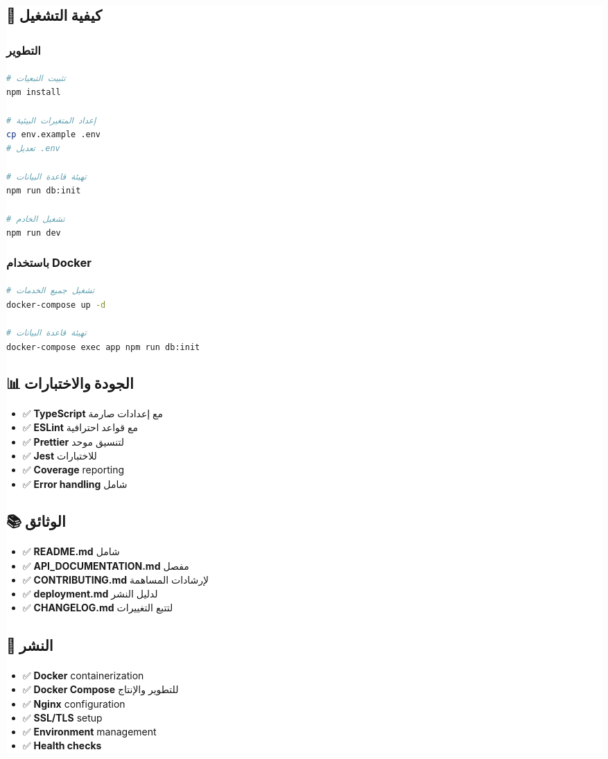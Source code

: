 ## 🔧 كيفية التشغيل

### التطوير
```bash
# تثبيت التبعيات
npm install

# إعداد المتغيرات البيئية
cp env.example .env
# تعديل .env

# تهيئة قاعدة البيانات
npm run db:init

# تشغيل الخادم
npm run dev
```

### باستخدام Docker
```bash
# تشغيل جميع الخدمات
docker-compose up -d

# تهيئة قاعدة البيانات
docker-compose exec app npm run db:init
```

## 📊 الجودة والاختبارات

- ✅ **TypeScript** مع إعدادات صارمة
- ✅ **ESLint** مع قواعد احترافية
- ✅ **Prettier** لتنسيق موحد
- ✅ **Jest** للاختبارات
- ✅ **Coverage** reporting
- ✅ **Error handling** شامل

## 📚 الوثائق

- ✅ **README.md** شامل
- ✅ **API_DOCUMENTATION.md** مفصل
- ✅ **CONTRIBUTING.md** لإرشادات المساهمة
- ✅ **deployment.md** لدليل النشر
- ✅ **CHANGELOG.md** لتتبع التغييرات

## 🚀 النشر

- ✅ **Docker** containerization
- ✅ **Docker Compose** للتطوير والإنتاج
- ✅ **Nginx** configuration
- ✅ **SSL/TLS** setup
- ✅ **Environment** management
- ✅ **Health checks**
